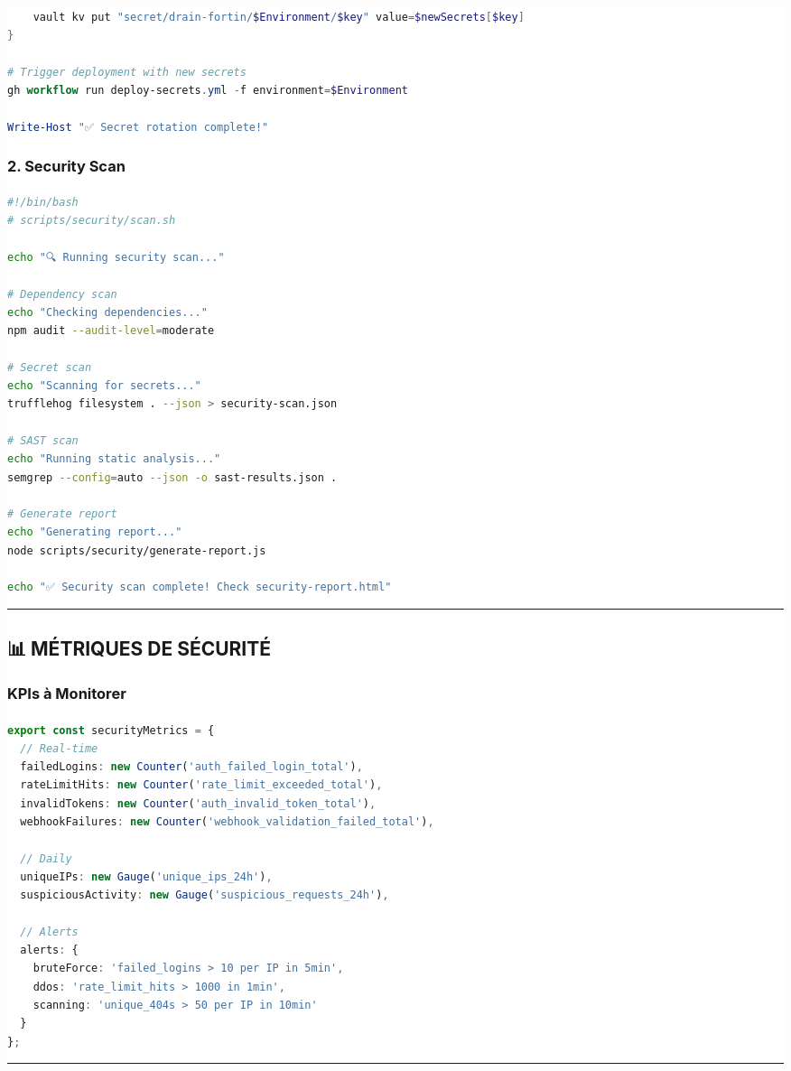 ```powershell
    vault kv put "secret/drain-fortin/$Environment/$key" value=$newSecrets[$key]
}

# Trigger deployment with new secrets
gh workflow run deploy-secrets.yml -f environment=$Environment

Write-Host "✅ Secret rotation complete!"
```

### 2. Security Scan
```bash
#!/bin/bash
# scripts/security/scan.sh

echo "🔍 Running security scan..."

# Dependency scan
echo "Checking dependencies..."
npm audit --audit-level=moderate

# Secret scan
echo "Scanning for secrets..."
trufflehog filesystem . --json > security-scan.json

# SAST scan
echo "Running static analysis..."
semgrep --config=auto --json -o sast-results.json .

# Generate report
echo "Generating report..."
node scripts/security/generate-report.js

echo "✅ Security scan complete! Check security-report.html"
```

---

## 📊 MÉTRIQUES DE SÉCURITÉ

### KPIs à Monitorer
```typescript
export const securityMetrics = {
  // Real-time
  failedLogins: new Counter('auth_failed_login_total'),
  rateLimitHits: new Counter('rate_limit_exceeded_total'),
  invalidTokens: new Counter('auth_invalid_token_total'),
  webhookFailures: new Counter('webhook_validation_failed_total'),
  
  // Daily
  uniqueIPs: new Gauge('unique_ips_24h'),
  suspiciousActivity: new Gauge('suspicious_requests_24h'),
  
  // Alerts
  alerts: {
    bruteForce: 'failed_logins > 10 per IP in 5min',
    ddos: 'rate_limit_hits > 1000 in 1min',
    scanning: 'unique_404s > 50 per IP in 10min'
  }
};
```

---